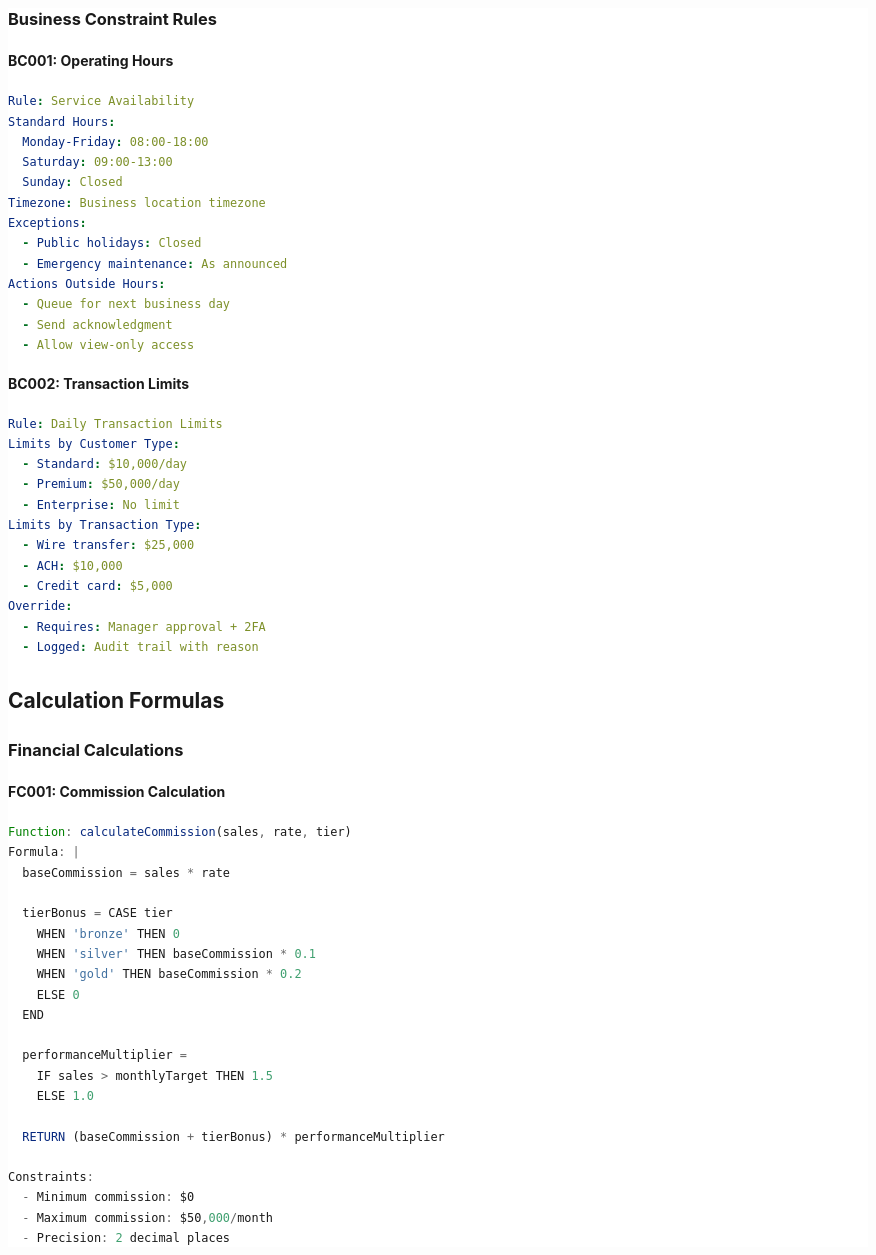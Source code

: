 ### Business Constraint Rules

#### BC001: Operating Hours
```yaml
Rule: Service Availability
Standard Hours:
  Monday-Friday: 08:00-18:00
  Saturday: 09:00-13:00
  Sunday: Closed
Timezone: Business location timezone
Exceptions:
  - Public holidays: Closed
  - Emergency maintenance: As announced
Actions Outside Hours:
  - Queue for next business day
  - Send acknowledgment
  - Allow view-only access
```

#### BC002: Transaction Limits
```yaml
Rule: Daily Transaction Limits
Limits by Customer Type:
  - Standard: $10,000/day
  - Premium: $50,000/day
  - Enterprise: No limit
Limits by Transaction Type:
  - Wire transfer: $25,000
  - ACH: $10,000
  - Credit card: $5,000
Override:
  - Requires: Manager approval + 2FA
  - Logged: Audit trail with reason
```

## Calculation Formulas

### Financial Calculations

#### FC001: Commission Calculation
```javascript
Function: calculateCommission(sales, rate, tier)
Formula: |
  baseCommission = sales * rate
  
  tierBonus = CASE tier
    WHEN 'bronze' THEN 0
    WHEN 'silver' THEN baseCommission * 0.1
    WHEN 'gold' THEN baseCommission * 0.2
    ELSE 0
  END
  
  performanceMultiplier = 
    IF sales > monthlyTarget THEN 1.5
    ELSE 1.0
  
  RETURN (baseCommission + tierBonus) * performanceMultiplier
  
Constraints:
  - Minimum commission: $0
  - Maximum commission: $50,000/month
  - Precision: 2 decimal places
```
